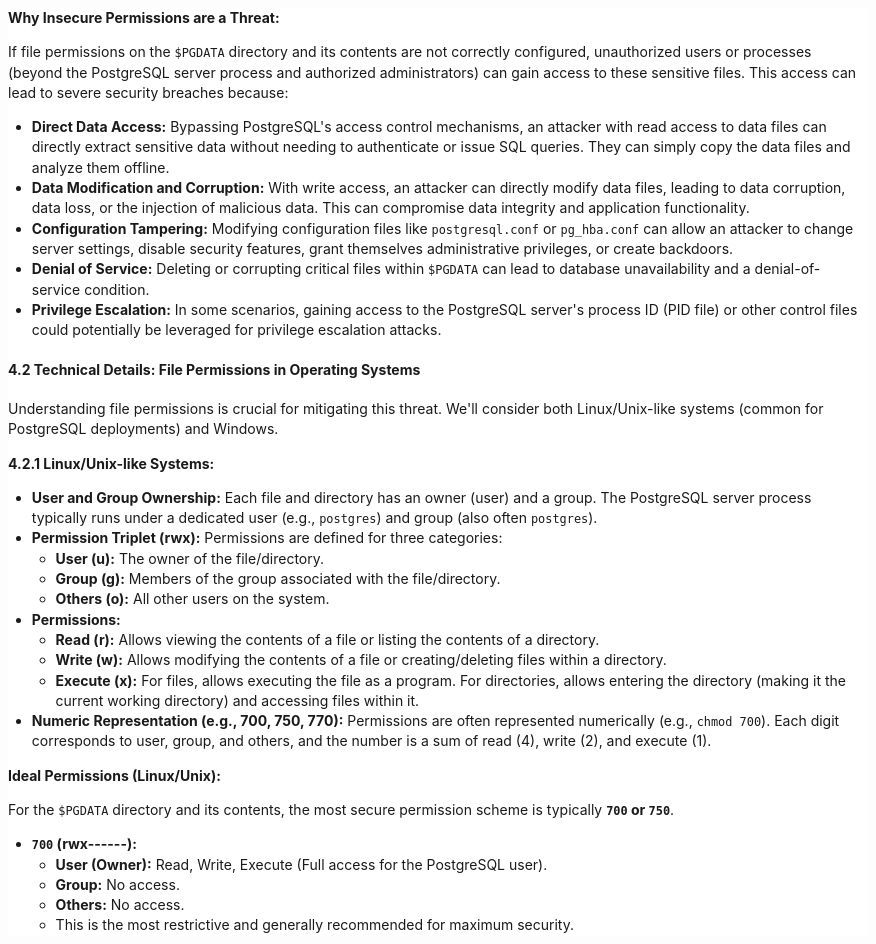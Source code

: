 **Why Insecure Permissions are a Threat:**

If file permissions on the `$PGDATA` directory and its contents are not correctly configured, unauthorized users or processes (beyond the PostgreSQL server process and authorized administrators) can gain access to these sensitive files. This access can lead to severe security breaches because:

*   **Direct Data Access:**  Bypassing PostgreSQL's access control mechanisms, an attacker with read access to data files can directly extract sensitive data without needing to authenticate or issue SQL queries. They can simply copy the data files and analyze them offline.
*   **Data Modification and Corruption:**  With write access, an attacker can directly modify data files, leading to data corruption, data loss, or the injection of malicious data. This can compromise data integrity and application functionality.
*   **Configuration Tampering:**  Modifying configuration files like `postgresql.conf` or `pg_hba.conf` can allow an attacker to change server settings, disable security features, grant themselves administrative privileges, or create backdoors.
*   **Denial of Service:**  Deleting or corrupting critical files within `$PGDATA` can lead to database unavailability and a denial-of-service condition.
*   **Privilege Escalation:** In some scenarios, gaining access to the PostgreSQL server's process ID (PID file) or other control files could potentially be leveraged for privilege escalation attacks.

#### 4.2 Technical Details: File Permissions in Operating Systems

Understanding file permissions is crucial for mitigating this threat.  We'll consider both Linux/Unix-like systems (common for PostgreSQL deployments) and Windows.

**4.2.1 Linux/Unix-like Systems:**

*   **User and Group Ownership:** Each file and directory has an owner (user) and a group. The PostgreSQL server process typically runs under a dedicated user (e.g., `postgres`) and group (also often `postgres`).
*   **Permission Triplet (rwx):** Permissions are defined for three categories:
    *   **User (u):** The owner of the file/directory.
    *   **Group (g):** Members of the group associated with the file/directory.
    *   **Others (o):** All other users on the system.
*   **Permissions:**
    *   **Read (r):** Allows viewing the contents of a file or listing the contents of a directory.
    *   **Write (w):** Allows modifying the contents of a file or creating/deleting files within a directory.
    *   **Execute (x):** For files, allows executing the file as a program. For directories, allows entering the directory (making it the current working directory) and accessing files within it.
*   **Numeric Representation (e.g., 700, 750, 770):** Permissions are often represented numerically (e.g., `chmod 700`). Each digit corresponds to user, group, and others, and the number is a sum of read (4), write (2), and execute (1).

**Ideal Permissions (Linux/Unix):**

For the `$PGDATA` directory and its contents, the most secure permission scheme is typically **`700` or `750`**.

*   **`700` (rwx------):**
    *   **User (Owner):** Read, Write, Execute (Full access for the PostgreSQL user).
    *   **Group:** No access.
    *   **Others:** No access.
    *   This is the most restrictive and generally recommended for maximum security.
